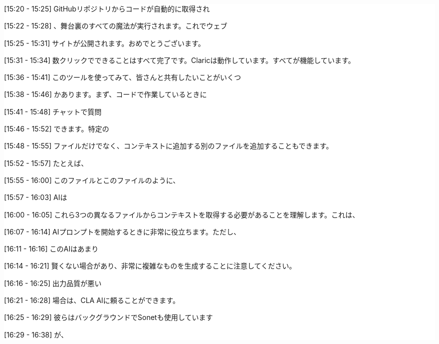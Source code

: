 [15:20 - 15:25]
GitHubリポジトリからコードが自動的に取得され

[15:22 - 15:28]
、舞台裏のすべての魔法が実行されます。これでウェブ

[15:25 - 15:31]
サイトが公開されます。おめでとうございます。

[15:31 - 15:34]
数クリックでできることはすべて完了です。Claricは動作しています。すべてが機能しています。

[15:36 - 15:41]
このツールを使ってみて、皆さんと共有したいことがいくつ

[15:38 - 15:46]
かあります。まず、コードで作業しているときに

[15:41 - 15:48]
チャットで質問

[15:46 - 15:52]
できます。特定の

[15:48 - 15:55]
ファイルだけでなく、コンテキストに追加する別のファイルを追加することもできます。

[15:52 - 15:57]
たとえば、

[15:55 - 16:00]
このファイルとこのファイルのように、

[15:57 - 16:03]
AIは

[16:00 - 16:05]
これら3つの異なるファイルからコンテキストを取得する必要があることを理解します。これは、

[16:07 - 16:14]
AIプロンプトを開始するときに非常に役立ちます。ただし、

[16:11 - 16:16]
このAIはあまり

[16:14 - 16:21]
賢くない場合があり、非常に複雑なものを生成することに注意してください。

[16:16 - 16:25]
出力品質が悪い

[16:21 - 16:28]
場合は、CLA AIに頼ることができます。

[16:25 - 16:29]
彼らはバックグラウンドでSonetも使用しています

[16:29 - 16:38]
が、
